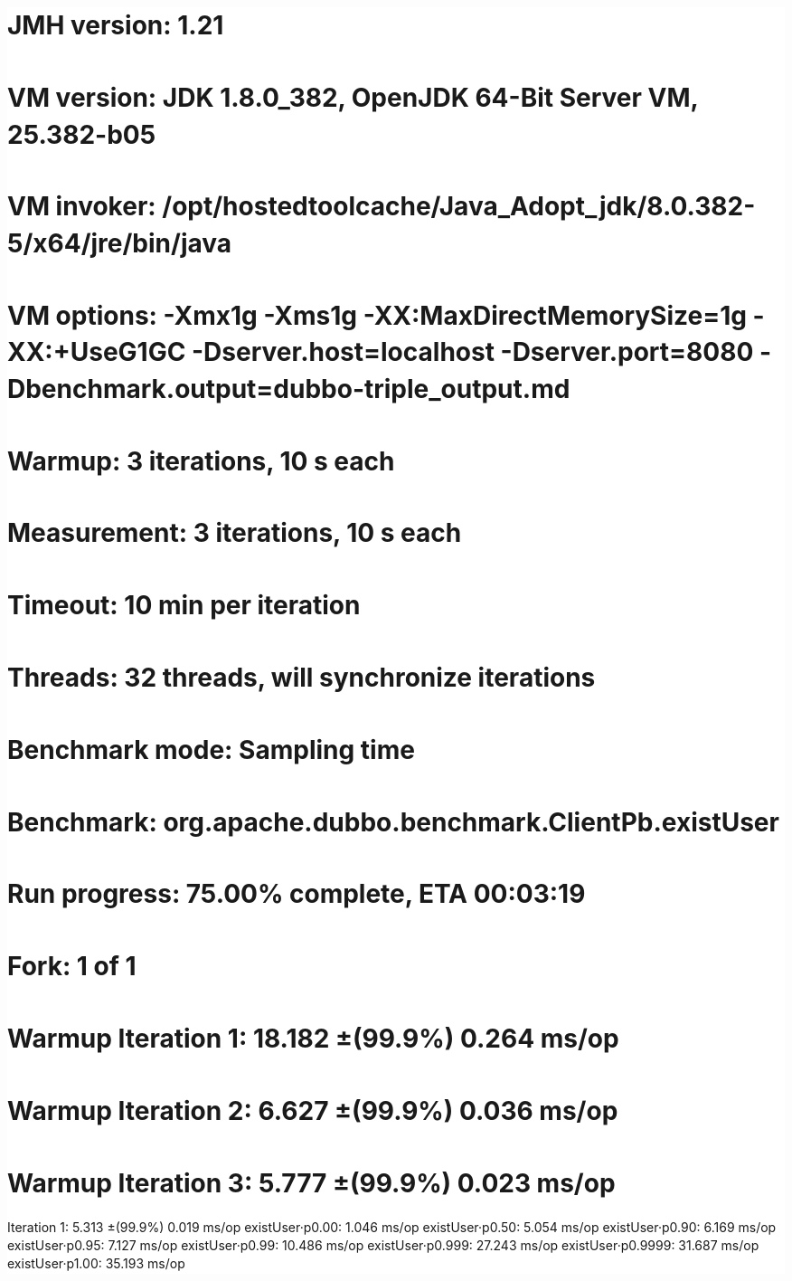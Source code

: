 
# JMH version: 1.21
# VM version: JDK 1.8.0_382, OpenJDK 64-Bit Server VM, 25.382-b05
# VM invoker: /opt/hostedtoolcache/Java_Adopt_jdk/8.0.382-5/x64/jre/bin/java
# VM options: -Xmx1g -Xms1g -XX:MaxDirectMemorySize=1g -XX:+UseG1GC -Dserver.host=localhost -Dserver.port=8080 -Dbenchmark.output=dubbo-triple_output.md
# Warmup: 3 iterations, 10 s each
# Measurement: 3 iterations, 10 s each
# Timeout: 10 min per iteration
# Threads: 32 threads, will synchronize iterations
# Benchmark mode: Sampling time
# Benchmark: org.apache.dubbo.benchmark.ClientPb.existUser

# Run progress: 75.00% complete, ETA 00:03:19
# Fork: 1 of 1
# Warmup Iteration   1: 18.182 ±(99.9%) 0.264 ms/op
# Warmup Iteration   2: 6.627 ±(99.9%) 0.036 ms/op
# Warmup Iteration   3: 5.777 ±(99.9%) 0.023 ms/op
Iteration   1: 5.313 ±(99.9%) 0.019 ms/op
                 existUser·p0.00:   1.046 ms/op
                 existUser·p0.50:   5.054 ms/op
                 existUser·p0.90:   6.169 ms/op
                 existUser·p0.95:   7.127 ms/op
                 existUser·p0.99:   10.486 ms/op
                 existUser·p0.999:  27.243 ms/op
                 existUser·p0.9999: 31.687 ms/op
                 existUser·p1.00:   35.193 ms/op
